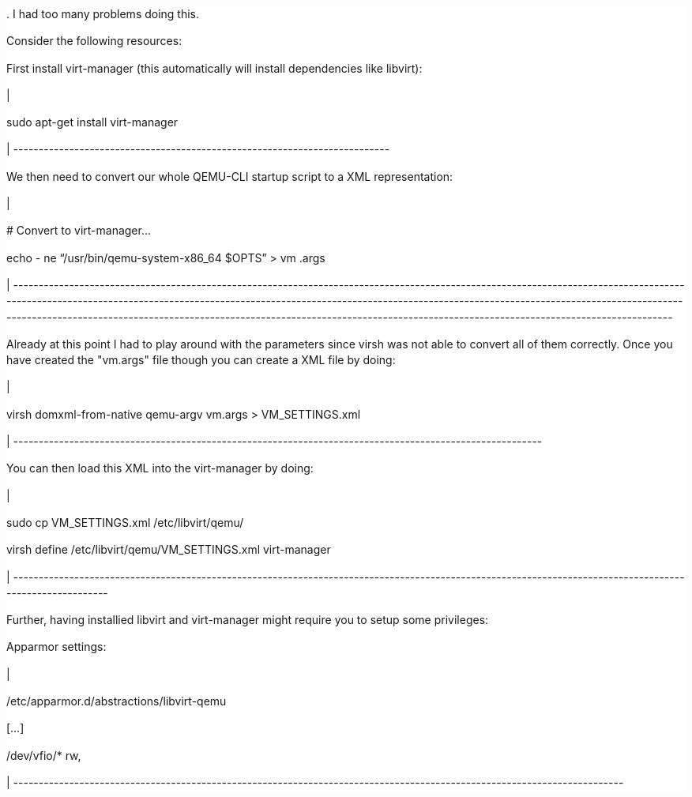  . I had too many problems doing this.

Consider the following resources:

First install virt-manager (this automatically will install dependencies like libvirt):

 | <div class="crayon-pre">
  <p>sudo apt-get install virt-manager</p>
</div>
 | --------------------------------------------------------------------------

We then need to convert our whole QEMU-CLI startup script to a XML representation:

 | <div class="crayon-pre">
  <p>
  <span class="crayon-c"># Convert to virt-manager…</span>
</p>
  <p>
  <span class="crayon-r">echo</span>
  <span class="crayon-o">-</span>
  <span class="crayon-i">ne</span>
  <span class="crayon-s">“/usr/bin/qemu-system-x86_64 $OPTS”</span>
  <span class="crayon-o">&gt;</span>
  <span class="crayon-v">vm</span>
  <span class="crayon-e">.args</span>
</p>
</div>
 | ------------------------------------------------------------------------------------------------------------------------------------------------------------------------------------------------------------------------------------------------------------------------------------------------------------------------------------------------------------------------------------------------------------

Already at this point I had to play around with the parameters since virsh was not able to convert all of them correctly. Once you have created the "vm.args" file though you can create a XML file by doing:

 | <div class="crayon-pre">
  <p>virsh domxml-from-native qemu-argv vm.args &gt; VM_SETTINGS.xml</p>
</div>
 | --------------------------------------------------------------------------------------------------------

You can then load this XML into the virt-manager by doing:

 | <div class="crayon-pre">
  <p>sudo cp VM_SETTINGS.xml /etc/libvirt/qemu/</p>
  <p>virsh define /etc/libvirt/qemu/VM_SETTINGS.xml virt-manager</p>
</div>
 | --------------------------------------------------------------------------------------------------------------------------------------------------------

Further, having installied libvirt and virt-manager might require you to setup some privileges:

Apparmor settings:

 | <div class="crayon-pre">
  <p>/etc/apparmor.d/abstractions/libvirt-qemu</p>
  <p>[…]</p>
  <p>/dev/vfio/* rw,</p>
</div>
 | ------------------------------------------------------------------------------------------------------------------------
